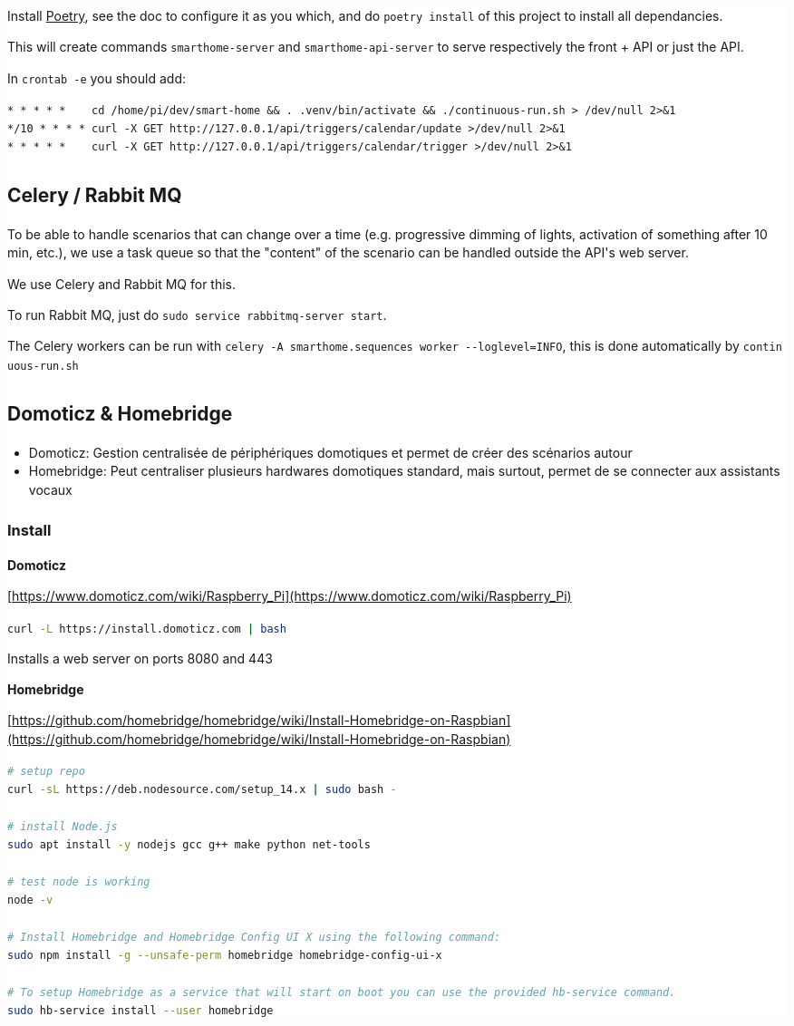 Install [Poetry](https://python-poetry.org/docs/), see the doc to configure it as
you which, and do `poetry install` of this project to install all dependancies.

This will create commands `smarthome-server` and `smarthome-api-server` to serve
respectively the front + API or just the API. 

In `crontab -e` you should add:

```
* * * * *    cd /home/pi/dev/smart-home && . .venv/bin/activate && ./continuous-run.sh > /dev/null 2>&1
*/10 * * * * curl -X GET http://127.0.0.1/api/triggers/calendar/update >/dev/null 2>&1
* * * * *    curl -X GET http://127.0.0.1/api/triggers/calendar/trigger >/dev/null 2>&1
```

## Celery / Rabbit MQ

To be able to handle scenarios that can change over a time (e.g. progressive dimming of
lights, activation of something after 10 min, etc.), we use a task queue so that the
"content" of the scenario can be handled outside the API's web server.

We use Celery and Rabbit MQ for this.

To run Rabbit MQ, just do `sudo service rabbitmq-server start`.

The Celery workers can be run with `celery -A smarthome.sequences worker --loglevel=INFO`,
this is done automatically by `continuous-run.sh`


## Domoticz & Homebridge

- Domoticz: Gestion centralisée de périphériques domotiques et permet de créer des scénarios autour
- Homebridge: Peut centraliser plusieurs hardwares domotiques standard, mais surtout, permet de se connecter aux assistants vocaux

### Install

**Domoticz**

[https://www.domoticz.com/wiki/Raspberry_Pi](https://www.domoticz.com/wiki/Raspberry_Pi)

```bash
curl -L https://install.domoticz.com | bash
```

Installs a web server on ports 8080 and 443

**Homebridge**

[https://github.com/homebridge/homebridge/wiki/Install-Homebridge-on-Raspbian](https://github.com/homebridge/homebridge/wiki/Install-Homebridge-on-Raspbian)

```bash
# setup repo
curl -sL https://deb.nodesource.com/setup_14.x | sudo bash -

# install Node.js
sudo apt install -y nodejs gcc g++ make python net-tools

# test node is working
node -v

# Install Homebridge and Homebridge Config UI X using the following command:
sudo npm install -g --unsafe-perm homebridge homebridge-config-ui-x

# To setup Homebridge as a service that will start on boot you can use the provided hb-service command.
sudo hb-service install --user homebridge
```
